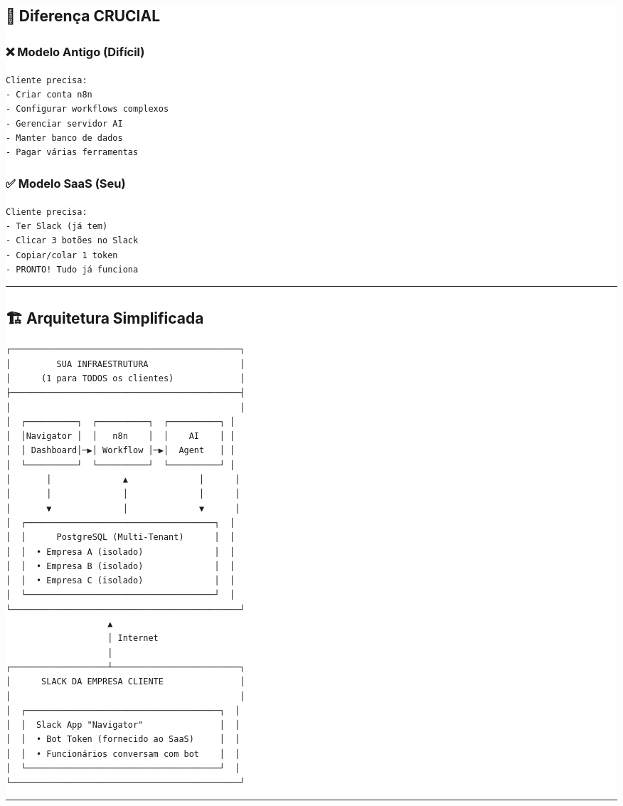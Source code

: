 
## 🔑 Diferença CRUCIAL

### ❌ **Modelo Antigo (Difícil)**
```
Cliente precisa:
- Criar conta n8n
- Configurar workflows complexos
- Gerenciar servidor AI
- Manter banco de dados
- Pagar várias ferramentas
```

### ✅ **Modelo SaaS (Seu)**
```
Cliente precisa:
- Ter Slack (já tem)
- Clicar 3 botões no Slack
- Copiar/colar 1 token
- PRONTO! Tudo já funciona
```

---

## 🏗️ Arquitetura Simplificada

```
┌─────────────────────────────────────────────┐
│         SUA INFRAESTRUTURA                  │
│      (1 para TODOS os clientes)             │
├─────────────────────────────────────────────┤
│                                             │
│  ┌──────────┐  ┌──────────┐  ┌──────────┐ │
│  │Navigator │  │   n8n    │  │    AI    │ │
│  │ Dashboard│─▶│ Workflow │─▶│  Agent   │ │
│  └──────────┘  └──────────┘  └──────────┘ │
│       │              ▲              │      │
│       │              │              │      │
│       ▼              │              ▼      │
│  ┌─────────────────────────────────────┐  │
│  │      PostgreSQL (Multi-Tenant)      │  │
│  │  • Empresa A (isolado)              │  │
│  │  • Empresa B (isolado)              │  │
│  │  • Empresa C (isolado)              │  │
│  └─────────────────────────────────────┘  │
└─────────────────────────────────────────────┘
                    ▲
                    │ Internet
                    │
┌───────────────────┴─────────────────────────┐
│      SLACK DA EMPRESA CLIENTE               │
│                                             │
│  ┌──────────────────────────────────────┐  │
│  │  Slack App "Navigator"               │  │
│  │  • Bot Token (fornecido ao SaaS)     │  │
│  │  • Funcionários conversam com bot    │  │
│  └──────────────────────────────────────┘  │
└─────────────────────────────────────────────┘
```

---